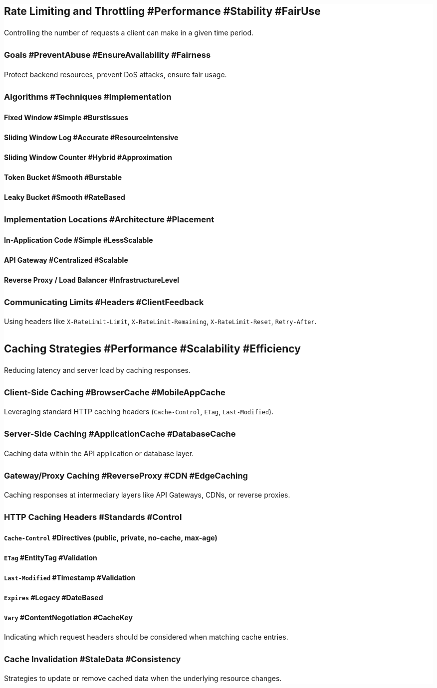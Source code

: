 ## Rate Limiting and Throttling #Performance #Stability #FairUse
Controlling the number of requests a client can make in a given time period.
### Goals #PreventAbuse #EnsureAvailability #Fairness
Protect backend resources, prevent DoS attacks, ensure fair usage.
### Algorithms #Techniques #Implementation
#### Fixed Window #Simple #BurstIssues
#### Sliding Window Log #Accurate #ResourceIntensive
#### Sliding Window Counter #Hybrid #Approximation
#### Token Bucket #Smooth #Burstable
#### Leaky Bucket #Smooth #RateBased
### Implementation Locations #Architecture #Placement
#### In-Application Code #Simple #LessScalable
#### API Gateway #Centralized #Scalable
#### Reverse Proxy / Load Balancer #InfrastructureLevel
### Communicating Limits #Headers #ClientFeedback
Using headers like `X-RateLimit-Limit`, `X-RateLimit-Remaining`, `X-RateLimit-Reset`, `Retry-After`.

## Caching Strategies #Performance #Scalability #Efficiency
Reducing latency and server load by caching responses.
### Client-Side Caching #BrowserCache #MobileAppCache
Leveraging standard HTTP caching headers (`Cache-Control`, `ETag`, `Last-Modified`).
### Server-Side Caching #ApplicationCache #DatabaseCache
Caching data within the API application or database layer.
### Gateway/Proxy Caching #ReverseProxy #CDN #EdgeCaching
Caching responses at intermediary layers like API Gateways, CDNs, or reverse proxies.
### HTTP Caching Headers #Standards #Control
#### `Cache-Control` #Directives (public, private, no-cache, max-age)
#### `ETag` #EntityTag #Validation
#### `Last-Modified` #Timestamp #Validation
#### `Expires` #Legacy #DateBased
#### `Vary` #ContentNegotiation #CacheKey
Indicating which request headers should be considered when matching cache entries.
### Cache Invalidation #StaleData #Consistency
Strategies to update or remove cached data when the underlying resource changes.
